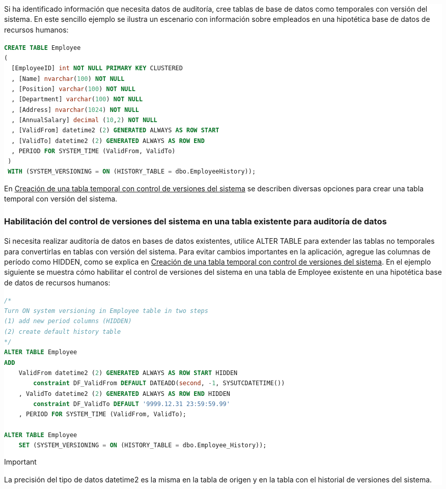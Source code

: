 Si ha identificado información que necesita datos de auditoría, cree tablas de base de datos como temporales con versión del sistema. En este sencillo ejemplo se ilustra un escenario con información sobre empleados en una hipotética base de datos de recursos humanos:

```sql
CREATE TABLE Employee
(
  [EmployeeID] int NOT NULL PRIMARY KEY CLUSTERED
  , [Name] nvarchar(100) NOT NULL
  , [Position] varchar(100) NOT NULL
  , [Department] varchar(100) NOT NULL
  , [Address] nvarchar(1024) NOT NULL
  , [AnnualSalary] decimal (10,2) NOT NULL
  , [ValidFrom] datetime2 (2) GENERATED ALWAYS AS ROW START
  , [ValidTo] datetime2 (2) GENERATED ALWAYS AS ROW END
  , PERIOD FOR SYSTEM_TIME (ValidFrom, ValidTo)
 )
 WITH (SYSTEM_VERSIONING = ON (HISTORY_TABLE = dbo.EmployeeHistory));
```

En [Creación de una tabla temporal con control de versiones del sistema](../../relational-databases/tables/creating-a-system-versioned-temporal-table.md) se describen diversas opciones para crear una tabla temporal con versión del sistema.

### <a name="enabling-system-versioning-on-an-existing-table-for-data-audit"></a>Habilitación del control de versiones del sistema en una tabla existente para auditoría de datos

Si necesita realizar auditoría de datos en bases de datos existentes, utilice ALTER TABLE para extender las tablas no temporales para convertirlas en tablas con versión del sistema. Para evitar cambios importantes en la aplicación, agregue las columnas de período como HIDDEN, como se explica en [Creación de una tabla temporal con control de versiones del sistema](https://msdn.microsoft.com/library/mt590957.aspx#Anchor_3). En el ejemplo siguiente se muestra cómo habilitar el control de versiones del sistema en una tabla de Employee existente en una hipotética base de datos de recursos humanos:

```sql
/*
Turn ON system versioning in Employee table in two steps
(1) add new period columns (HIDDEN)
(2) create default history table
*/
ALTER TABLE Employee
ADD
    ValidFrom datetime2 (2) GENERATED ALWAYS AS ROW START HIDDEN
        constraint DF_ValidFrom DEFAULT DATEADD(second, -1, SYSUTCDATETIME())  
    , ValidTo datetime2 (2) GENERATED ALWAYS AS ROW END HIDDEN
        constraint DF_ValidTo DEFAULT '9999.12.31 23:59:59.99'
    , PERIOD FOR SYSTEM_TIME (ValidFrom, ValidTo);
  
ALTER TABLE Employee
    SET (SYSTEM_VERSIONING = ON (HISTORY_TABLE = dbo.Employee_History));
```

> [!IMPORTANT]
> La precisión del tipo de datos datetime2 es la misma en la tabla de origen y en la tabla con el historial de versiones del sistema.
